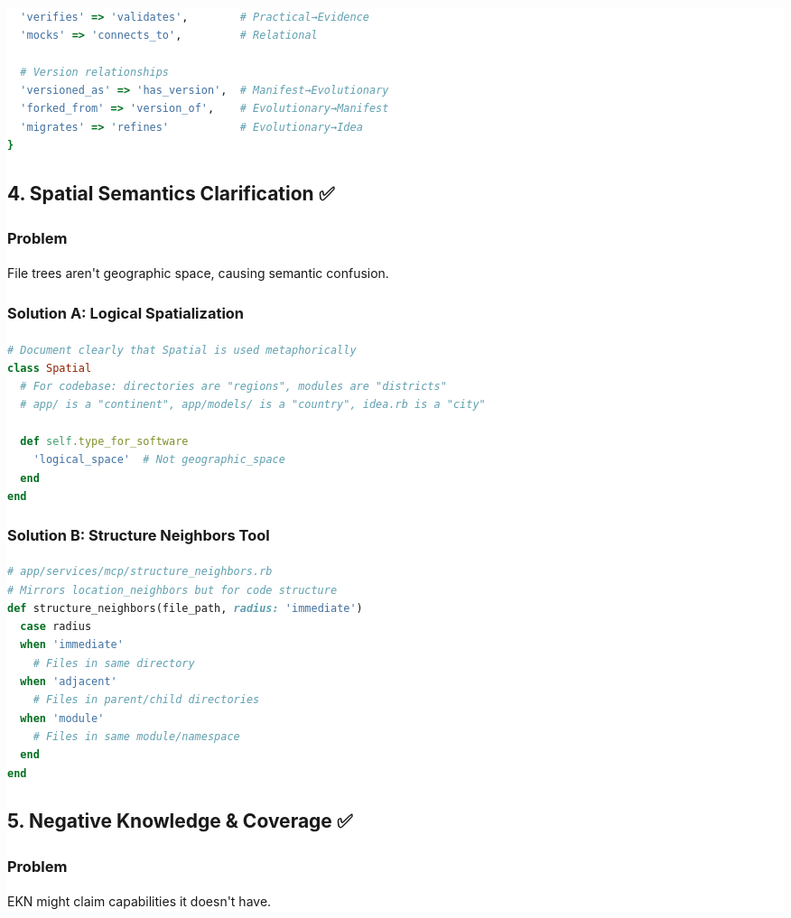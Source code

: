```ruby
  'verifies' => 'validates',        # Practical→Evidence
  'mocks' => 'connects_to',         # Relational
  
  # Version relationships
  'versioned_as' => 'has_version',  # Manifest→Evolutionary
  'forked_from' => 'version_of',    # Evolutionary→Manifest
  'migrates' => 'refines'           # Evolutionary→Idea
}
```

## 4. Spatial Semantics Clarification ✅

### Problem
File trees aren't geographic space, causing semantic confusion.

### Solution A: Logical Spatialization
```ruby
# Document clearly that Spatial is used metaphorically
class Spatial
  # For codebase: directories are "regions", modules are "districts"
  # app/ is a "continent", app/models/ is a "country", idea.rb is a "city"
  
  def self.type_for_software
    'logical_space'  # Not geographic_space
  end
end
```

### Solution B: Structure Neighbors Tool
```ruby
# app/services/mcp/structure_neighbors.rb
# Mirrors location_neighbors but for code structure
def structure_neighbors(file_path, radius: 'immediate')
  case radius
  when 'immediate'
    # Files in same directory
  when 'adjacent'  
    # Files in parent/child directories
  when 'module'
    # Files in same module/namespace
  end
end
```

## 5. Negative Knowledge & Coverage ✅

### Problem
EKN might claim capabilities it doesn't have.
